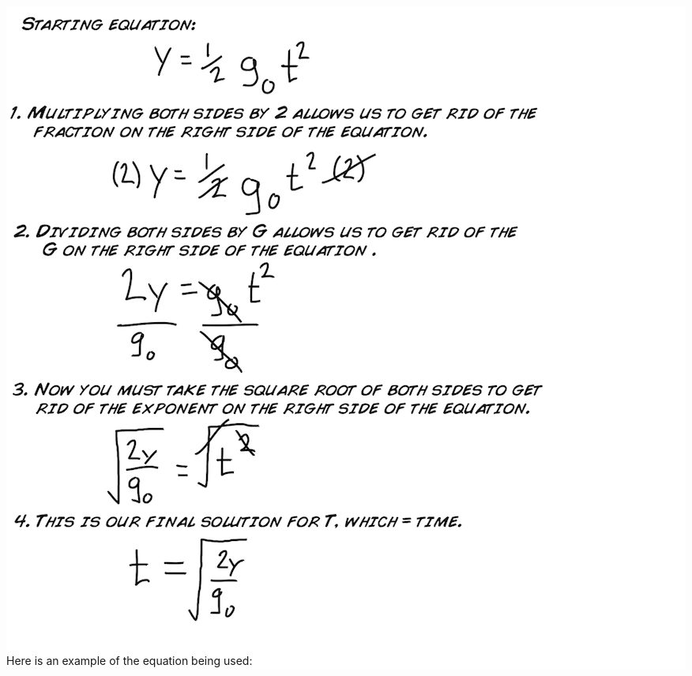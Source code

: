 [ ![](./img/BYB_Exp3_Pic8.png)](./img/BYB_Exp3_Pic8.png)

Here is an example of the equation being used:
